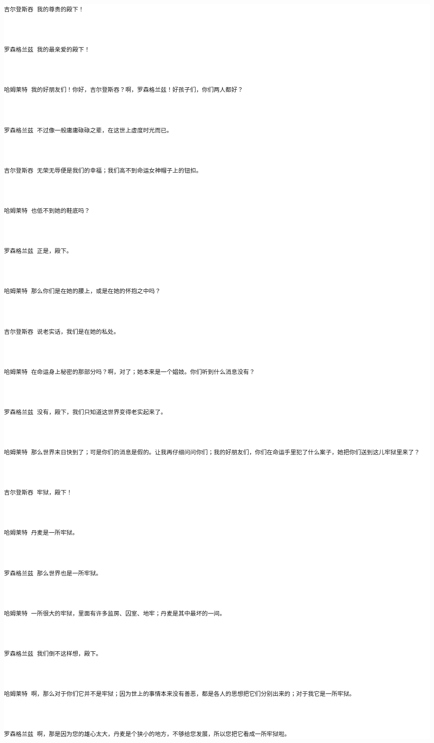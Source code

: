 

    吉尔登斯吞 我的尊贵的殿下！



    罗森格兰兹 我的最亲爱的殿下！



    哈姆莱特 我的好朋友们！你好，吉尔登斯吞？啊，罗森格兰兹！好孩子们，你们两人都好？



    罗森格兰兹 不过像一般庸庸碌碌之辈，在这世上虚度时光而已。



    吉尔登斯吞 无荣无辱便是我们的幸福；我们高不到命运女神帽子上的钮扣。



    哈姆莱特 也低不到她的鞋底吗？



    罗森格兰兹 正是，殿下。



    哈姆莱特 那么你们是在她的腰上，或是在她的怀抱之中吗？



    吉尔登斯吞 说老实话，我们是在她的私处。



    哈姆莱特 在命运身上秘密的那部分吗？啊，对了；她本来是一个娼妓。你们听到什么消息没有？



    罗森格兰兹 没有，殿下，我们只知道这世界变得老实起来了。



    哈姆莱特 那么世界末日快到了；可是你们的消息是假的。让我再仔细问问你们；我的好朋友们，你们在命运手里犯了什么案子，她把你们送到这儿牢狱里来了？



    吉尔登斯吞 牢狱，殿下！



    哈姆莱特 丹麦是一所牢狱。



    罗森格兰兹 那么世界也是一所牢狱。



    哈姆莱特 一所很大的牢狱，里面有许多监房、囚室、地牢；丹麦是其中最坏的一间。



    罗森格兰兹 我们倒不这样想，殿下。



    哈姆莱特 啊，那么对于你们它并不是牢狱；因为世上的事情本来没有善恶，都是各人的思想把它们分别出来的；对于我它是一所牢狱。



    罗森格兰兹 啊，那是因为您的雄心太大，丹麦是个狭小的地方，不够给您发展，所以您把它看成一所牢狱啦。

